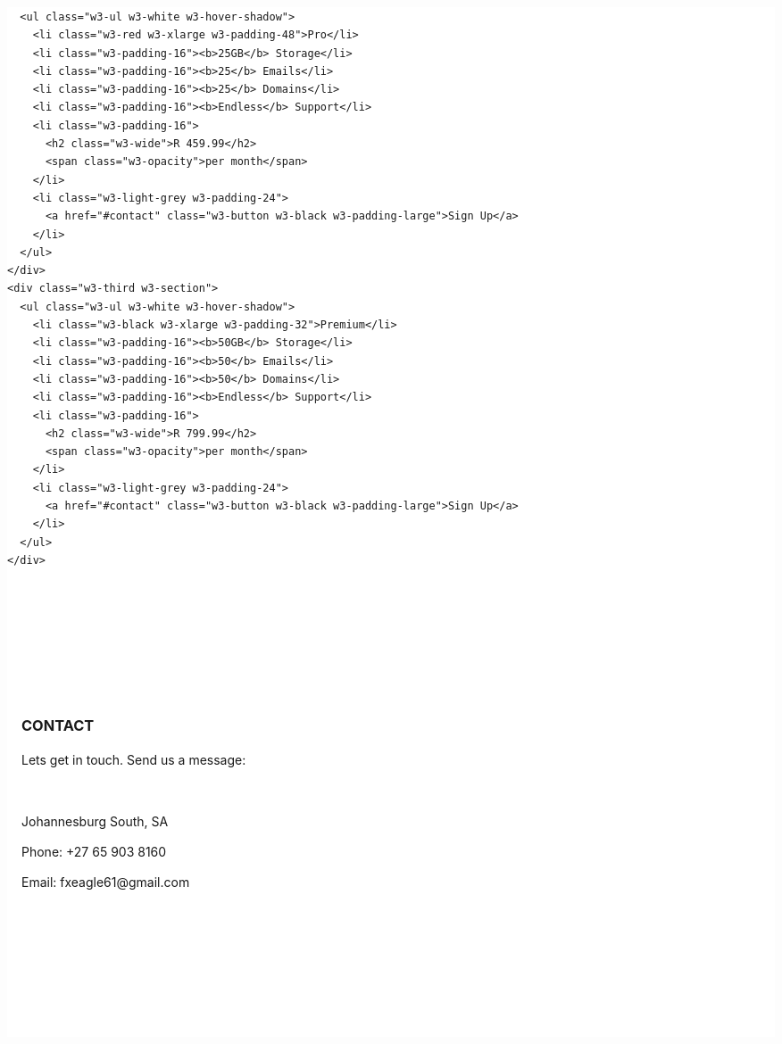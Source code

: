      <ul class="w3-ul w3-white w3-hover-shadow">
        <li class="w3-red w3-xlarge w3-padding-48">Pro</li>
        <li class="w3-padding-16"><b>25GB</b> Storage</li>
        <li class="w3-padding-16"><b>25</b> Emails</li>
        <li class="w3-padding-16"><b>25</b> Domains</li>
        <li class="w3-padding-16"><b>Endless</b> Support</li>
        <li class="w3-padding-16">
          <h2 class="w3-wide">R 459.99</h2>
          <span class="w3-opacity">per month</span>
        </li>
        <li class="w3-light-grey w3-padding-24">
          <a href="#contact" class="w3-button w3-black w3-padding-large">Sign Up</a>
        </li>
      </ul>
    </div>
    <div class="w3-third w3-section">
      <ul class="w3-ul w3-white w3-hover-shadow">
        <li class="w3-black w3-xlarge w3-padding-32">Premium</li>
        <li class="w3-padding-16"><b>50GB</b> Storage</li>
        <li class="w3-padding-16"><b>50</b> Emails</li>
        <li class="w3-padding-16"><b>50</b> Domains</li>
        <li class="w3-padding-16"><b>Endless</b> Support</li>
        <li class="w3-padding-16">
          <h2 class="w3-wide">R 799.99</h2>
          <span class="w3-opacity">per month</span>
        </li>
        <li class="w3-light-grey w3-padding-24">
          <a href="#contact" class="w3-button w3-black w3-padding-large">Sign Up</a>
        </li>
      </ul>
    </div>
  </div>
</div>


<div class="w3-container w3-light-grey" style="padding:128px 16px" id="contact">
  <h3 class="w3-center">CONTACT</h3>
  <p class="w3-center w3-large">Lets get in touch. Send us a message:</p>
  <div style="margin-top:48px">
    <p><i class="fa fa-map-marker fa-fw w3-xxlarge w3-margin-right"></i> Johannesburg South, SA</p>
    <p><i class="fa fa-phone fa-fw w3-xxlarge w3-margin-right"></i> Phone: +27 65 903 8160</p>
    <p><i class="fa fa-envelope fa-fw w3-xxlarge w3-margin-right"> </i> Email: fxeagle61@gmail.com</p>
    <br>
    <form>
        <!-- old contact details form
      <p><input class="w3-input w3-border" type="text" placeholder="Name" required name="Name"></p>
      <p><input class="w3-input w3-border" type="text" placeholder="Email" required name="Email"></p>
      <p><input class="w3-input w3-border" type="text" placeholder="Subject" required name="Subject"></p>
      <p><input class="w3-input w3-border" type="text" placeholder="Message" required name="Message"></p>
      <p>
        <button runat="server" class="w3-button w3-black" onClick="MsgSend_Click" id="MsgSend" >
          <i class="fa fa-paper-plane" ></i> SEND MESSAGE
        </button>
      </p>-->
       <iframe src="https://docs.google.com/forms/d/e/1FAIpQLSf16N91IIGPeH0gxzCzZc1I1IHXJkGOQqY9eECCG3FzxcEg7Q/viewform?embedded=true" width="390" height="450" frameborder="0" marginheight="0" marginwidth="0">Loading…</iframe>
